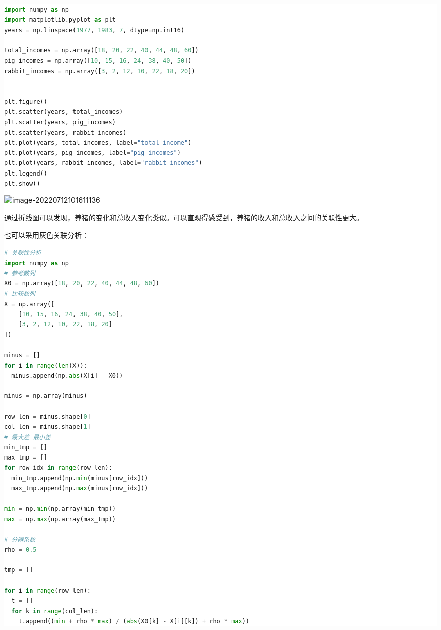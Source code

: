 ```python
import numpy as np
import matplotlib.pyplot as plt
years = np.linspace(1977, 1983, 7, dtype=np.int16)

total_incomes = np.array([18, 20, 22, 40, 44, 48, 60])
pig_incomes = np.array([10, 15, 16, 24, 38, 40, 50])
rabbit_incomes = np.array([3, 2, 12, 10, 22, 18, 20])


plt.figure()
plt.scatter(years, total_incomes)
plt.scatter(years, pig_incomes)
plt.scatter(years, rabbit_incomes)
plt.plot(years, total_incomes, label="total_income")
plt.plot(years, pig_incomes, label="pig_incomes")
plt.plot(years, rabbit_incomes, label="rabbit_incomes")
plt.legend()
plt.show()
```

![image-20220712101611136](C:\Users\Administrator\AppData\Roaming\Typora\typora-user-images\image-20220712101611136.png)

通过折线图可以发现，养猪的变化和总收入变化类似。可以直观得感受到，养猪的收入和总收入之间的关联性更大。

也可以采用灰色关联分析：

```python
# 关联性分析
import numpy as np
# 参考数列
X0 = np.array([18, 20, 22, 40, 44, 48, 60])
# 比较数列
X = np.array([
    [10, 15, 16, 24, 38, 40, 50],
    [3, 2, 12, 10, 22, 18, 20]
])

minus = []
for i in range(len(X)):
  minus.append(np.abs(X[i] - X0))

minus = np.array(minus)

row_len = minus.shape[0]
col_len = minus.shape[1]
# 最大差 最小差
min_tmp = []
max_tmp = []
for row_idx in range(row_len):
  min_tmp.append(np.min(minus[row_idx]))
  max_tmp.append(np.max(minus[row_idx]))

min = np.min(np.array(min_tmp))
max = np.max(np.array(max_tmp))

# 分辨系数
rho = 0.5

tmp = []

for i in range(row_len):
  t = []
  for k in range(col_len):
    t.append((min + rho * max) / (abs(X0[k] - X[i][k]) + rho * max))
```